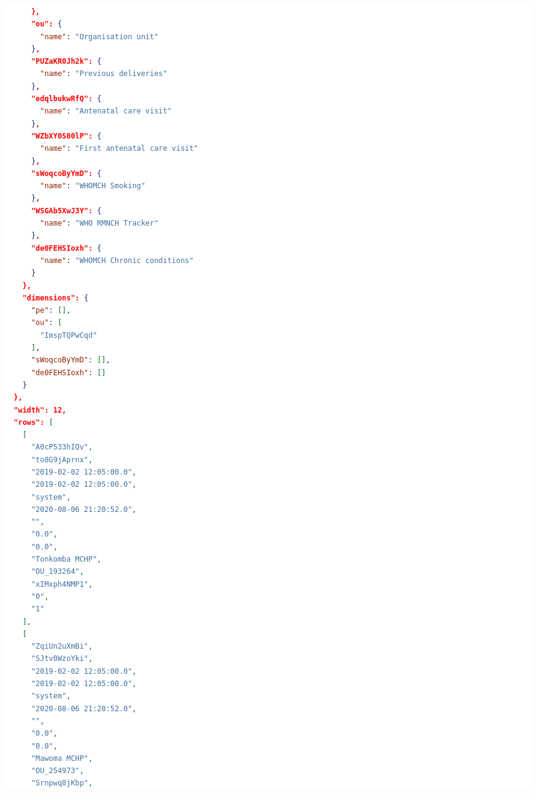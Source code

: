 ```json
      },
      "ou": {
        "name": "Organisation unit"
      },
      "PUZaKR0Jh2k": {
        "name": "Previous deliveries"
      },
      "edqlbukwRfQ": {
        "name": "Antenatal care visit"
      },
      "WZbXY0S00lP": {
        "name": "First antenatal care visit"
      },
      "sWoqcoByYmD": {
        "name": "WHOMCH Smoking"
      },
      "WSGAb5XwJ3Y": {
        "name": "WHO RMNCH Tracker"
      },
      "de0FEHSIoxh": {
        "name": "WHOMCH Chronic conditions"
      }
    },
    "dimensions": {
      "pe": [],
      "ou": [
        "ImspTQPwCqd"
      ],
      "sWoqcoByYmD": [],
      "de0FEHSIoxh": []
    }
  },
  "width": 12,
  "rows": [
    [
      "A0cP533hIQv",
      "to8G9jAprnx",
      "2019-02-02 12:05:00.0",
      "2019-02-02 12:05:00.0",
      "system",
      "2020-08-06 21:20:52.0",
      "",
      "0.0",
      "0.0",
      "Tonkomba MCHP",
      "OU_193264",
      "xIMxph4NMP1",
      "0",
      "1"
    ],
    [
      "ZqiUn2uXmBi",
      "SJtv0WzoYki",
      "2019-02-02 12:05:00.0",
      "2019-02-02 12:05:00.0",
      "system",
      "2020-08-06 21:20:52.0",
      "",
      "0.0",
      "0.0",
      "Mawoma MCHP",
      "OU_254973",
      "Srnpwq8jKbp",
```